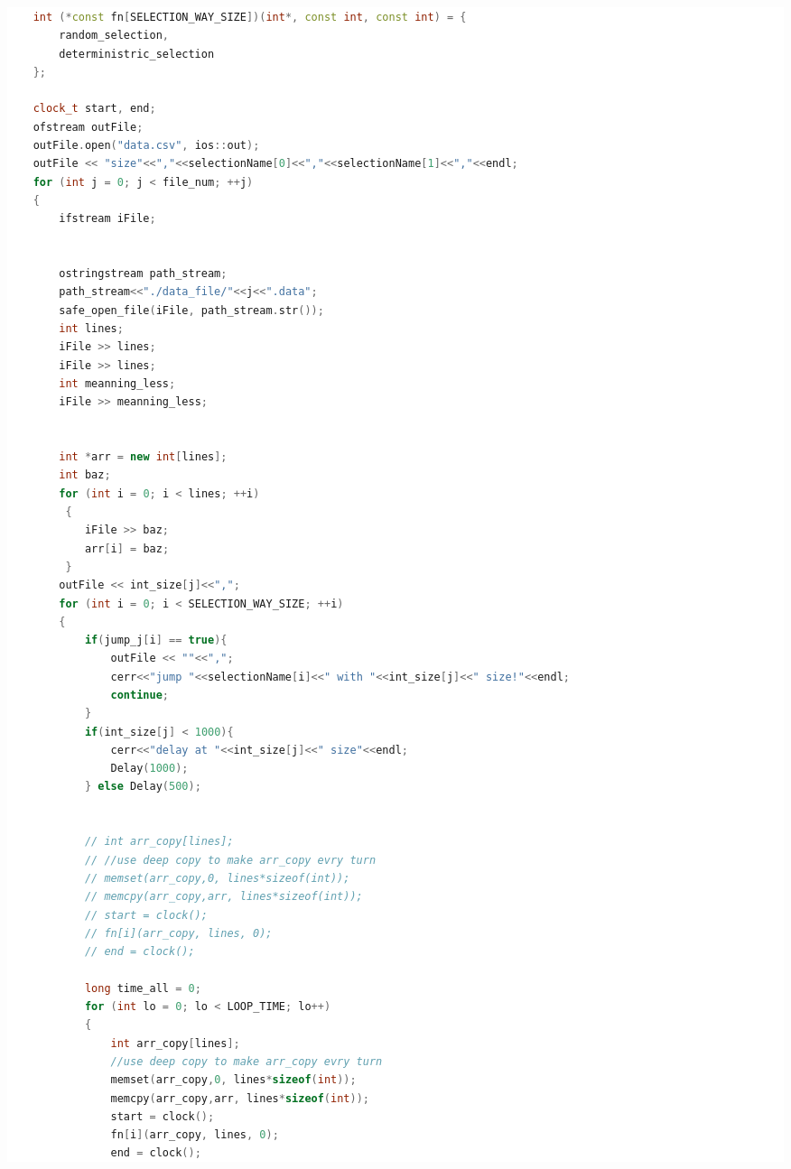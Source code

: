 ```c++
	int (*const fn[SELECTION_WAY_SIZE])(int*, const int, const int) = {
        random_selection,
        deterministric_selection
    };

	clock_t start, end;
	ofstream outFile;
	outFile.open("data.csv", ios::out);
	outFile << "size"<<","<<selectionName[0]<<","<<selectionName[1]<<","<<endl;
	for (int j = 0; j < file_num; ++j)
	{
		ifstream iFile;
		
		
		ostringstream path_stream;
		path_stream<<"./data_file/"<<j<<".data";
		safe_open_file(iFile, path_stream.str());
		int lines;
		iFile >> lines;
		iFile >> lines;
		int meanning_less;
		iFile >> meanning_less;

		
		int *arr = new int[lines];
		int baz;
		for (int i = 0; i < lines; ++i)
		 {
		 	iFile >> baz;
		 	arr[i] = baz;
		 } 
		outFile << int_size[j]<<",";
		for (int i = 0; i < SELECTION_WAY_SIZE; ++i)
		{
			if(jump_j[i] == true){
				outFile << ""<<",";
				cerr<<"jump "<<selectionName[i]<<" with "<<int_size[j]<<" size!"<<endl;
				continue;
			}
			if(int_size[j] < 1000){
				cerr<<"delay at "<<int_size[j]<<" size"<<endl;
			 	Delay(1000);
			} else Delay(500);


			// int arr_copy[lines];
			// //use deep copy to make arr_copy evry turn
			// memset(arr_copy,0, lines*sizeof(int));
			// memcpy(arr_copy,arr, lines*sizeof(int));
			// start = clock();
			// fn[i](arr_copy, lines, 0);
			// end = clock();

			long time_all = 0;
            for (int lo = 0; lo < LOOP_TIME; lo++)
            {
                int arr_copy[lines];
                //use deep copy to make arr_copy evry turn
                memset(arr_copy,0, lines*sizeof(int));
                memcpy(arr_copy,arr, lines*sizeof(int));
                start = clock();
                fn[i](arr_copy, lines, 0);
                end = clock();
```
